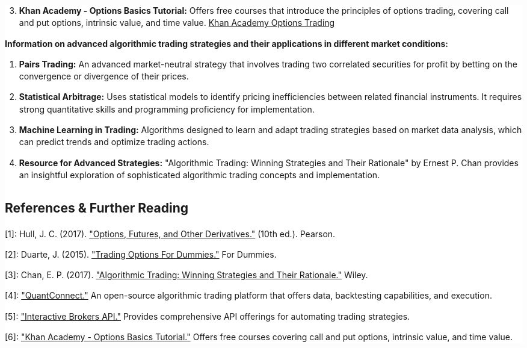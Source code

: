 3. **Khan Academy - Options Basics Tutorial:** Offers free courses that introduce the principles of options trading, covering call and put options, intrinsic value, and time value. [Khan Academy Options Trading](https://www.khanacademy.org/)

**Information on advanced algorithmic trading strategies and their applications in different market conditions:**

1. **Pairs Trading:** An advanced market-neutral strategy that involves trading two correlated securities for profit by betting on the convergence or divergence of their prices.

2. **Statistical Arbitrage:** Uses statistical models to identify pricing inefficiencies between related financial instruments. It requires strong quantitative skills and programming proficiency for implementation.

3. **Machine Learning in Trading:** Algorithms designed to learn and adapt trading strategies based on market data analysis, which can predict trends and optimize trading actions.

4. **Resource for Advanced Strategies:** "Algorithmic Trading: Winning Strategies and Their Rationale" by Ernest P. Chan provides an insightful exploration of sophisticated algorithmic trading concepts and implementation.




## References & Further Reading

[1]: Hull, J. C. (2017). ["Options, Futures, and Other Derivatives."](https://www.semanticscholar.org/paper/Options%2C-Futures%2C-and-Other-Derivatives-Hull/89bdee500c8623864fc9eb7a471546aa713acc44) (10th ed.). Pearson.

[2]: Duarte, J. (2015). ["Trading Options For Dummies."](https://books.google.com/books/about/Trading_Options_For_Dummies.html?id=ZpJxBgAAQBAJ) For Dummies.

[3]: Chan, E. P. (2017). ["Algorithmic Trading: Winning Strategies and Their Rationale."](https://github.com/ftvision/quant_trading_echan_book) Wiley.

[4]: ["QuantConnect."](https://www.quantconnect.com/) An open-source algorithmic trading platform that offers data, backtesting capabilities, and execution.

[5]: ["Interactive Brokers API."](https://www.interactivebrokers.com/en/trading/ib-api.php) Provides comprehensive API offerings for automating trading strategies.

[6]: ["Khan Academy - Options Basics Tutorial."](https://www.khanacademy.org/) Offers free courses covering call and put options, intrinsic value, and time value.